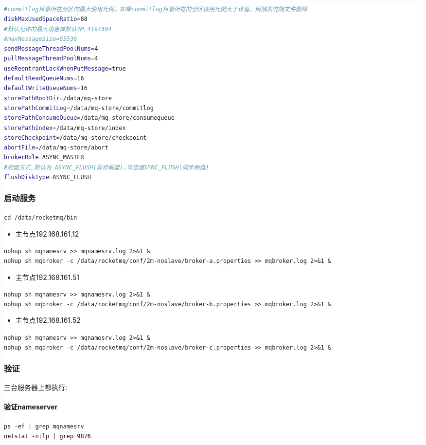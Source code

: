 ```sh
#commitlog目录所在分区的最大使用比例，如果commitlog目录所在的分区使用比例大于该值，则触发过期文件删除
diskMaxUsedSpaceRatio=88
#默认允许的最大消息体默认4M,4194304
#maxMessageSize=65536
sendMessageThreadPoolNums=4
pullMessageThreadPoolNums=4
useReentrantLockWhenPutMessage=true
defaultReadQueueNums=16
defaultWriteQueueNums=16
storePathRootDir=/data/mq-store
storePathCommitLog=/data/mq-store/commitlog
storePathConsumeQueue=/data/mq-store/consumequeue
storePathIndex=/data/mq-store/index
storeCheckpoint=/data/mq-store/checkpoint
abortFile=/data/mq-store/abort
brokerRole=ASYNC_MASTER
#刷盘方式,默认为 ASYNC_FLUSH(异步刷盘),可选值SYNC_FLUSH(同步刷盘)
flushDiskType=ASYNC_FLUSH
```

### 启动服务

```shell
cd /data/rocketmq/bin
```

- 主节点192.168.161.12

```shell
nohup sh mqnamesrv >> mqnamesrv.log 2>&1 &
nohup sh mqbroker -c /data/rocketmq/conf/2m-noslave/broker-a.properties >> mqbroker.log 2>&1 &
```

- 主节点192.168.161.51

```shell
nohup sh mqnamesrv >> mqnamesrv.log 2>&1 &
nohup sh mqbroker -c /data/rocketmq/conf/2m-noslave/broker-b.properties >> mqbroker.log 2>&1 &
```

- 主节点192.168.161.52

```shell
nohup sh mqnamesrv >> mqnamesrv.log 2>&1 &
nohup sh mqbroker -c /data/rocketmq/conf/2m-noslave/broker-c.properties >> mqbroker.log 2>&1 &
```



### 验证

三台服务器上都执行:

#### 验证nameserver

```shell
ps -ef | grep mqnamesrv
netstat -ntlp | grep 9876
```
